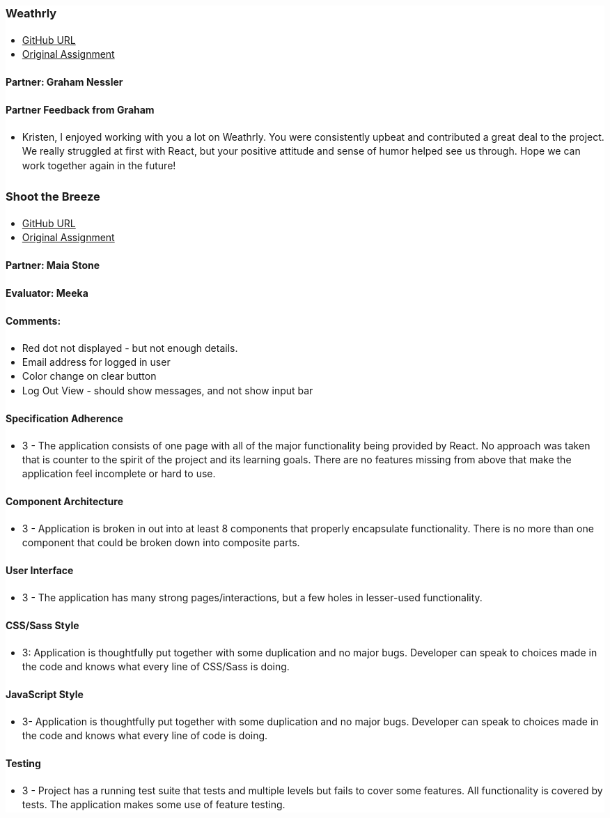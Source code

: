 ### Weathrly

* [GitHub URL](https://github.com/gness1804/weathrly)
* [Original Assignment](http://frontend.turing.io/projects/weathrly.html)

#### Partner: Graham Nessler 

#### Partner Feedback from Graham 
* Kristen, I enjoyed working with you a lot on Weathrly. You were consistently upbeat and contributed a great deal to the project. We really struggled at first with React, but your positive attitude and sense of humor helped see us through. Hope we can work together again in the future! 

### Shoot the Breeze

* [GitHub URL](https://github.com/maiastone/chat-app)
* [Original Assignment](http://frontend.turing.io/projects/chatroom.html)

#### Partner: Maia Stone 

#### Evaluator: Meeka

#### Comments:
- Red dot not displayed - but not enough details. 
- Email address for logged in user
- Color change on clear button
- Log Out View - should show messages, and not show input bar

#### Specification Adherence
* 3 - The application consists of one page with all of the major functionality being provided by React. No approach was taken that is counter to the spirit of the project and its learning goals. There are no features missing from above that make the application feel incomplete or hard to use.

#### Component Architecture
* 3 - Application is broken in out into at least 8 components that properly encapsulate functionality. There is no more than one component that could be broken down into composite parts.

#### User Interface
* 3 - The application has many strong pages/interactions, but a few holes in lesser-used functionality.

#### CSS/Sass Style
* 3: Application is thoughtfully put together with some duplication and no major bugs. Developer can speak to choices made in the code and knows what every line of CSS/Sass is doing.

#### JavaScript Style
* 3- Application is thoughtfully put together with some duplication and no major bugs. Developer can speak to choices made in the code and knows what every line of code is doing.

#### Testing
* 3 - Project has a running test suite that tests and multiple levels but fails to cover some features. All functionality is covered by tests. The application makes some use of feature testing.
